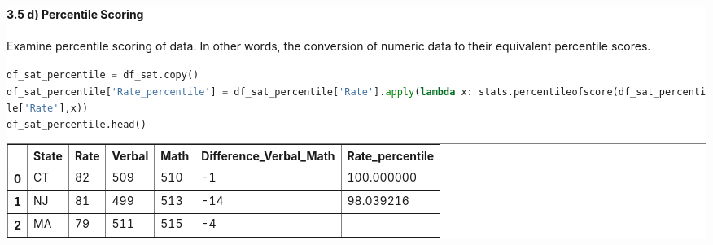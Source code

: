 #### 3.5 d) Percentile Scoring
Examine percentile scoring of data. In other words, the conversion of numeric data to their equivalent percentile scores.


```python
df_sat_percentile = df_sat.copy()
df_sat_percentile['Rate_percentile'] = df_sat_percentile['Rate'].apply(lambda x: stats.percentileofscore(df_sat_percentile['Rate'],x))
df_sat_percentile.head()
```




<div>
<style scoped>
    .dataframe tbody tr th:only-of-type {
        vertical-align: middle;
    }

    .dataframe tbody tr th {
        vertical-align: top;
    }

    .dataframe thead th {
        text-align: right;
    }
</style>
<table border="1" class="dataframe">
  <thead>
    <tr style="text-align: right;">
      <th></th>
      <th>State</th>
      <th>Rate</th>
      <th>Verbal</th>
      <th>Math</th>
      <th>Difference_Verbal_Math</th>
      <th>Rate_percentile</th>
    </tr>
  </thead>
  <tbody>
    <tr>
      <th>0</th>
      <td>CT</td>
      <td>82</td>
      <td>509</td>
      <td>510</td>
      <td>-1</td>
      <td>100.000000</td>
    </tr>
    <tr>
      <th>1</th>
      <td>NJ</td>
      <td>81</td>
      <td>499</td>
      <td>513</td>
      <td>-14</td>
      <td>98.039216</td>
    </tr>
    <tr>
      <th>2</th>
      <td>MA</td>
      <td>79</td>
      <td>511</td>
      <td>515</td>
      <td>-4</td>
